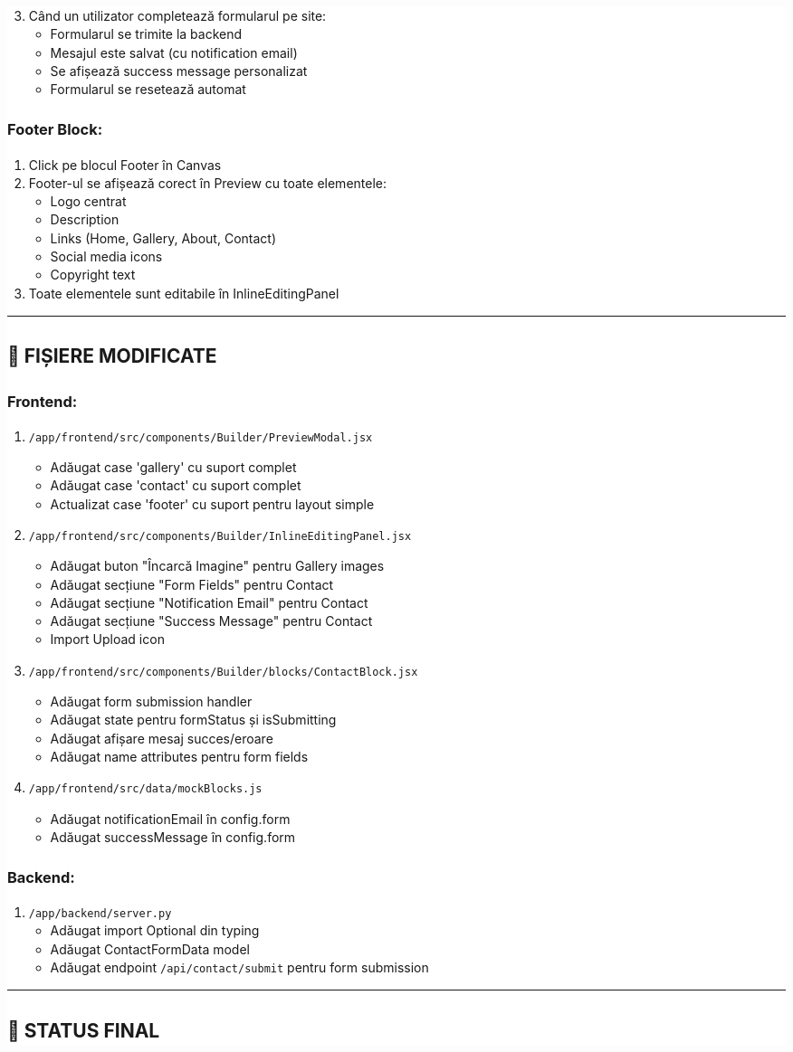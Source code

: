 3. Când un utilizator completează formularul pe site:
   - Formularul se trimite la backend
   - Mesajul este salvat (cu notification email)
   - Se afișează success message personalizat
   - Formularul se resetează automat

### Footer Block:
1. Click pe blocul Footer în Canvas
2. Footer-ul se afișează corect în Preview cu toate elementele:
   - Logo centrat
   - Description
   - Links (Home, Gallery, About, Contact)
   - Social media icons
   - Copyright text
3. Toate elementele sunt editabile în InlineEditingPanel

---

## 📁 FIȘIERE MODIFICATE

### Frontend:
1. `/app/frontend/src/components/Builder/PreviewModal.jsx`
   - Adăugat case 'gallery' cu suport complet
   - Adăugat case 'contact' cu suport complet
   - Actualizat case 'footer' cu suport pentru layout simple

2. `/app/frontend/src/components/Builder/InlineEditingPanel.jsx`
   - Adăugat buton "Încarcă Imagine" pentru Gallery images
   - Adăugat secțiune "Form Fields" pentru Contact
   - Adăugat secțiune "Notification Email" pentru Contact
   - Adăugat secțiune "Success Message" pentru Contact
   - Import Upload icon

3. `/app/frontend/src/components/Builder/blocks/ContactBlock.jsx`
   - Adăugat form submission handler
   - Adăugat state pentru formStatus și isSubmitting
   - Adăugat afișare mesaj succes/eroare
   - Adăugat name attributes pentru form fields

4. `/app/frontend/src/data/mockBlocks.js`
   - Adăugat notificationEmail în config.form
   - Adăugat successMessage în config.form

### Backend:
1. `/app/backend/server.py`
   - Adăugat import Optional din typing
   - Adăugat ContactFormData model
   - Adăugat endpoint `/api/contact/submit` pentru form submission

---

## 🚀 STATUS FINAL
